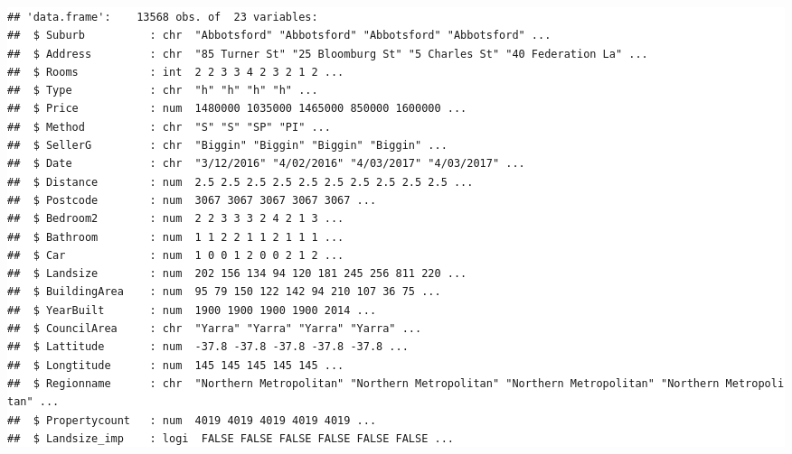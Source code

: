    ## 'data.frame':    13568 obs. of  23 variables:
    ##  $ Suburb          : chr  "Abbotsford" "Abbotsford" "Abbotsford" "Abbotsford" ...
    ##  $ Address         : chr  "85 Turner St" "25 Bloomburg St" "5 Charles St" "40 Federation La" ...
    ##  $ Rooms           : int  2 2 3 3 4 2 3 2 1 2 ...
    ##  $ Type            : chr  "h" "h" "h" "h" ...
    ##  $ Price           : num  1480000 1035000 1465000 850000 1600000 ...
    ##  $ Method          : chr  "S" "S" "SP" "PI" ...
    ##  $ SellerG         : chr  "Biggin" "Biggin" "Biggin" "Biggin" ...
    ##  $ Date            : chr  "3/12/2016" "4/02/2016" "4/03/2017" "4/03/2017" ...
    ##  $ Distance        : num  2.5 2.5 2.5 2.5 2.5 2.5 2.5 2.5 2.5 2.5 ...
    ##  $ Postcode        : num  3067 3067 3067 3067 3067 ...
    ##  $ Bedroom2        : num  2 2 3 3 3 2 4 2 1 3 ...
    ##  $ Bathroom        : num  1 1 2 2 1 1 2 1 1 1 ...
    ##  $ Car             : num  1 0 0 1 2 0 0 2 1 2 ...
    ##  $ Landsize        : num  202 156 134 94 120 181 245 256 811 220 ...
    ##  $ BuildingArea    : num  95 79 150 122 142 94 210 107 36 75 ...
    ##  $ YearBuilt       : num  1900 1900 1900 1900 2014 ...
    ##  $ CouncilArea     : chr  "Yarra" "Yarra" "Yarra" "Yarra" ...
    ##  $ Lattitude       : num  -37.8 -37.8 -37.8 -37.8 -37.8 ...
    ##  $ Longtitude      : num  145 145 145 145 145 ...
    ##  $ Regionname      : chr  "Northern Metropolitan" "Northern Metropolitan" "Northern Metropolitan" "Northern Metropolitan" ...
    ##  $ Propertycount   : num  4019 4019 4019 4019 4019 ...
    ##  $ Landsize_imp    : logi  FALSE FALSE FALSE FALSE FALSE FALSE ...